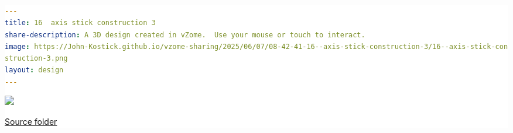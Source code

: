 ```yaml
---
title: 16  axis stick construction 3
share-description: A 3D design created in vZome.  Use your mouse or touch to interact.
image: https://John-Kostick.github.io/vzome-sharing/2025/06/07/08-42-41-16--axis-stick-construction-3/16--axis-stick-construction-3.png
layout: design
---
```


  
  
  <vzome-viewer style="width: 100%; height: 60dvh" show-scenes='named'
        src="https://John-Kostick.github.io/vzome-sharing/2025/06/07/08-42-41-16--axis-stick-construction-3/16--axis-stick-construction-3.vZome" >
    <img  style="width: 100%"
        src="https://John-Kostick.github.io/vzome-sharing/2025/06/07/08-42-41-16--axis-stick-construction-3/16--axis-stick-construction-3.png" >
  </vzome-viewer>


[Source folder](<https://github.com/John-Kostick/vzome-sharing/tree/main/2025/06/07/08-42-41-16--axis-stick-construction-3/>)

